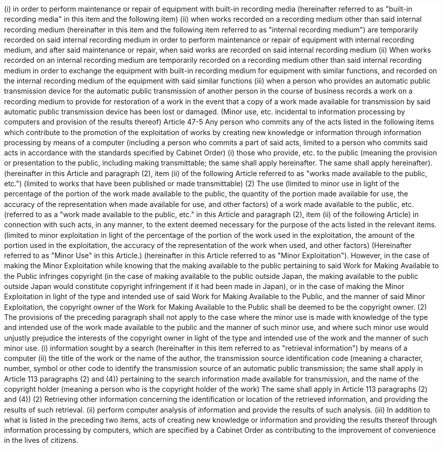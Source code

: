 (i) in order to perform maintenance or repair of equipment with built-in recording media (hereinafter referred to as "built-in recording media" in this item and the following item) (ii) when works recorded on a recording medium other than said internal recording medium (hereinafter in this item and the following item referred to as "internal recording medium") are temporarily recorded on said internal recording medium in order to perform maintenance or repair of equipment with internal recording medium, and after said maintenance or repair, when said works are recorded on said internal recording medium
(ii) When works recorded on an internal recording medium are temporarily recorded on a recording medium other than said internal recording medium in order to exchange the equipment with built-in recording medium for equipment with similar functions, and recorded on the internal recording medium of the equipment with said similar functions
(iii) when a person who provides an automatic public transmission device for the automatic public transmission of another person in the course of business records a work on a recording medium to provide for restoration of a work in the event that a copy of a work made available for transmission by said automatic public transmission device has been lost or damaged.
(Minor use, etc. incidental to information processing by computers and provision of the results thereof)
Article 47-5 Any person who commits any of the acts listed in the following items which contribute to the promotion of the exploitation of works by creating new knowledge or information through information processing by means of a computer (including a person who commits a part of said acts, limited to a person who commits said acts in accordance with the standards specified by Cabinet Order) (i) those who provide, etc. to the public (meaning the provision or presentation to the public, including making transmittable; the same shall apply hereinafter. The same shall apply hereinafter). (hereinafter in this Article and paragraph (2), item (ii) of the following Article referred to as "works made available to the public, etc.") (limited to works that have been published or made transmittable) (2) The use (limited to minor use in light of the percentage of the portion of the work made available to the public, the quantity of the portion made available for use, the accuracy of the representation when made available for use, and other factors) of a work made available to the public, etc. (referred to as a "work made available to the public, etc." in this Article and paragraph (2), item (ii) of the following Article) in connection with such acts, in any manner, to the extent deemed necessary for the purpose of the acts listed in the relevant items. (limited to minor exploitation in light of the percentage of the portion of the work used in the exploitation, the amount of the portion used in the exploitation, the accuracy of the representation of the work when used, and other factors) (Hereinafter referred to as "Minor Use" in this Article.) (hereinafter in this Article referred to as "Minor Exploitation"). However, in the case of making the Minor Exploitation while knowing that the making available to the public pertaining to said Work for Making Available to the Public infringes copyright (in the case of making available to the public outside Japan, the making available to the public outside Japan would constitute copyright infringement if it had been made in Japan), or in the case of making the Minor Exploitation in light of the type and intended use of said Work for Making Available to the Public, and the manner of said Minor Exploitation, the copyright owner of the Work for Making Available to the Public shall be deemed to be the copyright owner. (2) The provisions of the preceding paragraph shall not apply to the case where the minor use is made with knowledge of the type and intended use of the work made available to the public and the manner of such minor use, and where such minor use would unjustly prejudice the interests of the copyright owner in light of the type and intended use of the work and the manner of such minor use.
(i) information sought by a search (hereinafter in this item referred to as "retrieval information") by means of a computer (ii) the title of the work or the name of the author, the transmission source identification code (meaning a character, number, symbol or other code to identify the transmission source of an automatic public transmission; the same shall apply in Article 113 paragraphs (2) and (4)) pertaining to the search information made available for transmission, and the name of the copyright holder (meaning a person who is the copyright holder of the work) The same shall apply in Article 113 paragraphs (2) and (4)) (2) Retrieving other information concerning the identification or location of the retrieved information, and providing the results of such retrieval.
(ii) perform computer analysis of information and provide the results of such analysis.
(iii) In addition to what is listed in the preceding two items, acts of creating new knowledge or information and providing the results thereof through information processing by computers, which are specified by a Cabinet Order as contributing to the improvement of convenience in the lives of citizens.